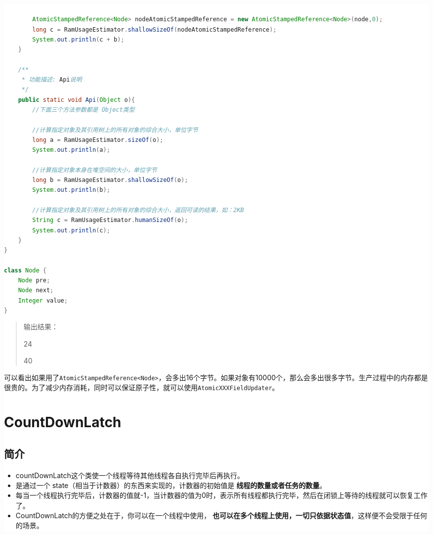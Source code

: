 ```Java

        AtomicStampedReference<Node> nodeAtomicStampedReference = new AtomicStampedReference<Node>(node,0);
        long c = RamUsageEstimator.shallowSizeOf(nodeAtomicStampedReference);
        System.out.println(c + b);
    }

    /**
     * 功能描述: Api说明
     */
    public static void Api(Object o){
        //下面三个方法参数都是 Object类型

        //计算指定对象及其引用树上的所有对象的综合大小，单位字节
        long a = RamUsageEstimator.sizeOf(o);
        System.out.println(a);

        //计算指定对象本身在堆空间的大小，单位字节
        long b = RamUsageEstimator.shallowSizeOf(o);
        System.out.println(b);

        //计算指定对象及其引用树上的所有对象的综合大小，返回可读的结果，如：2KB
        String c = RamUsageEstimator.humanSizeOf(o);
        System.out.println(c);
    }
}

class Node {
    Node pre;
    Node next;
    Integer value;
}

```

> 输出结果：
>
> 24
>
> 40

可以看出如果用了`AtomicStampedReference<Node>`，会多出16个字节。如果对象有10000个，那么会多出很多字节。生产过程中的内存都是很贵的。为了减少内存消耗，同时可以保证原子性，就可以使用`AtomicXXXFieldUpdater`。



# CountDownLatch

## 简介

* countDownLatch这个类使一个线程等待其他线程各自执行完毕后再执行。
* 是通过一个 state（相当于计数器）的东西来实现的，计数器的初始值是 **线程的数量或者任务的数量**。
* 每当一个线程执行完毕后，计数器的值就-1，当计数器的值为0时，表示所有线程都执行完毕，然后在闭锁上等待的线程就可以恢复工作了。
* CountDownLatch的方便之处在于，你可以在一个线程中使用， **也可以在多个线程上使用，一切只依据状态值**，这样便不会受限于任何的场景。
